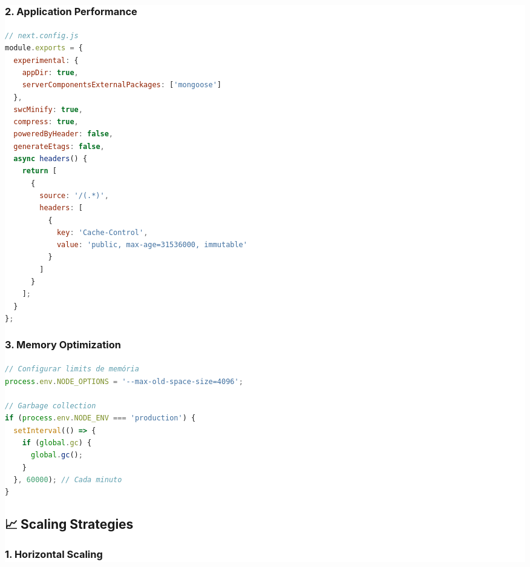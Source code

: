 ```sql
```

### **2. Application Performance**

```javascript
// next.config.js
module.exports = {
  experimental: {
    appDir: true,
    serverComponentsExternalPackages: ['mongoose']
  },
  swcMinify: true,
  compress: true,
  poweredByHeader: false,
  generateEtags: false,
  async headers() {
    return [
      {
        source: '/(.*)',
        headers: [
          {
            key: 'Cache-Control',
            value: 'public, max-age=31536000, immutable'
          }
        ]
      }
    ];
  }
};
```

### **3. Memory Optimization**

```javascript
// Configurar limits de memória
process.env.NODE_OPTIONS = '--max-old-space-size=4096';

// Garbage collection
if (process.env.NODE_ENV === 'production') {
  setInterval(() => {
    if (global.gc) {
      global.gc();
    }
  }, 60000); // Cada minuto
}
```

## 📈 Scaling Strategies

### **1. Horizontal Scaling**
